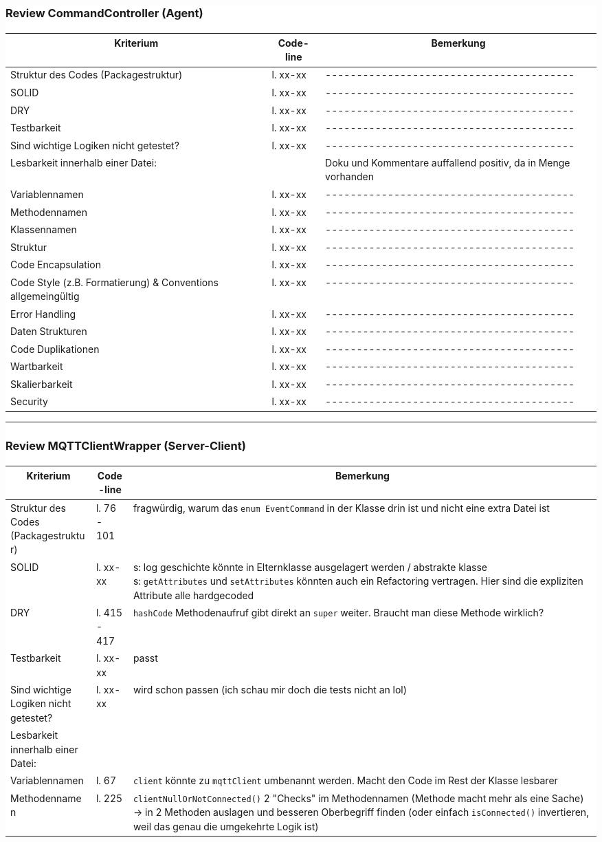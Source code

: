 
### Review CommandController (Agent)

| Kriterium                                                    | Code-line | Bemerkung                                |
| ------------------------------------------------------------ | --------- | ---------------------------------------- |
| Struktur des Codes (Packagestruktur)                         | l. xx-xx  | ---------------------------------------- |
| SOLID                                                        | l. xx-xx  | ---------------------------------------- |
| DRY                                                          | l. xx-xx  | ---------------------------------------- |
| Testbarkeit                                                  | l. xx-xx  | ---------------------------------------- |
| Sind wichtige Logiken nicht getestet?                        | l. xx-xx  | ---------------------------------------- |
| Lesbarkeit innerhalb einer Datei:                            |           | Doku und Kommentare auffallend positiv, da in Menge vorhanden                   |
| Variablennamen                                               | l. xx-xx  | ---------------------------------------- |
| Methodennamen                                                | l. xx-xx  | ---------------------------------------- |
| Klassennamen                                                 | l. xx-xx  | ---------------------------------------- |
| Struktur                                                     | l. xx-xx  | ---------------------------------------- |
| Code Encapsulation                                           | l. xx-xx  | ---------------------------------------- |
| Code Style (z.B. Formatierung) & Conventions allgemeingültig | l. xx-xx  | ---------------------------------------- |
| Error Handling                                               | l. xx-xx  | ---------------------------------------- |
| Daten Strukturen                                             | l. xx-xx  | ---------------------------------------- |
| Code Duplikationen                                           | l. xx-xx  | ---------------------------------------- |
| Wartbarkeit                                                  | l. xx-xx  | ---------------------------------------- |
| Skalierbarkeit                                               | l. xx-xx  | ---------------------------------------- |
| Security                                                     | l. xx-xx  | ---------------------------------------- |

---

### Review MQTTClientWrapper (Server-Client)

| Kriterium                                                    | Code-line    | Bemerkung                                                                                                                                                                                                                                  |
| ------------------------------------------------------------ | ------------ | ------------------------------------------------------------------------------------------------------------------------------------------------------------------------------------------------------------------------------------------ |
| Struktur des Codes (Packagestruktur)                         | l. 76 - 101  | fragwürdig, warum das `enum EventCommand` in der Klasse drin ist und nicht eine extra Datei ist                                                                                                                                            |
| SOLID                                                        | l. xx-xx     | s: log geschichte könnte in Elternklasse ausgelagert werden / abstrakte klasse<br>s: `getAttributes` und `setAttributes` könnten auch ein Refactoring vertragen. Hier sind die expliziten Attribute alle hardgecoded<br>                   |
| DRY                                                          | l. 415 - 417 | `hashCode` Methodenaufruf gibt direkt an `super` weiter. Braucht man diese Methode wirklich?                                                                                                                                               |
| Testbarkeit                                                  | l. xx-xx     | passt                                                                                                                                                                                                                                      |
| Sind wichtige Logiken nicht getestet?                        | l. xx-xx     | wird schon passen (ich schau mir doch die tests nicht an lol)                                                                                                                                                                              |
| Lesbarkeit innerhalb einer Datei:                            |              |                                                                                                                                                                                                                                            |
| Variablennamen                                               | l. 67        | `client` könnte zu `mqttClient` umbenannt werden. Macht den Code im Rest der Klasse lesbarer                                                                                                                                               |
| Methodennamen                                                | l. 225       | `clientNullOrNotConnected()` 2 "Checks" im Methodennamen (Methode macht mehr als eine Sache) -> in 2 Methoden auslagen und besseren Oberbegriff finden (oder einfach `isConnected()` invertieren, weil das genau die umgekehrte Logik ist) |